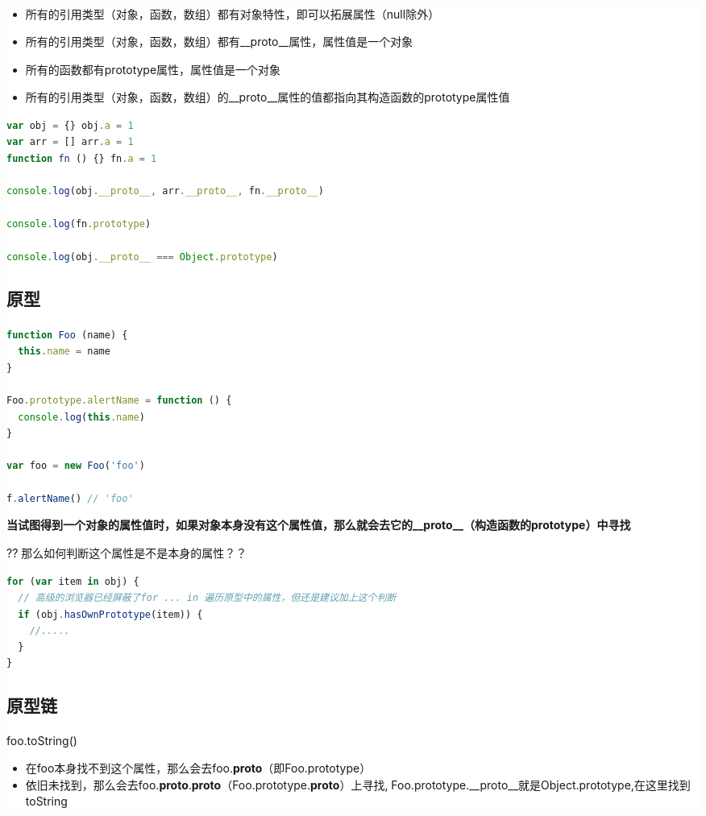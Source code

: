 * 所有的引用类型（对象，函数，数组）都有对象特性，即可以拓展属性（null除外）

* 所有的引用类型（对象，函数，数组）都有__proto__属性，属性值是一个对象

* 所有的函数都有prototype属性，属性值是一个对象

* 所有的引用类型（对象，函数，数组）的__proto__属性的值都指向其构造函数的prototype属性值

~~~js
var obj = {} obj.a = 1
var arr = [] arr.a = 1
function fn () {} fn.a = 1

console.log(obj.__proto__, arr.__proto__, fn.__proto__)

console.log(fn.prototype)

console.log(obj.__proto__ === Object.prototype)
~~~

## 原型

~~~js
function Foo (name) {
  this.name = name
}

Foo.prototype.alertName = function () {
  console.log(this.name)
}

var foo = new Foo('foo')

f.alertName() // 'foo'
~~~

**当试图得到一个对象的属性值时，如果对象本身没有这个属性值，那么就会去它的__proto__（构造函数的prototype）中寻找**

?? 那么如何判断这个属性是不是本身的属性？？
~~~js
for (var item in obj) {
  // 高级的浏览器已经屏蔽了for ... in 遍历原型中的属性，但还是建议加上这个判断
  if (obj.hasOwnPrototype(item)) {
    //.....
  }
}
~~~


## 原型链

foo.toString()

* 在foo本身找不到这个属性，那么会去foo.__proto__（即Foo.prototype）
* 依旧未找到，那么会去foo.__proto__.__proto__（Foo.prototype.__proto__）上寻找, Foo.prototype.__proto__就是Object.prototype,在这里找到toString
